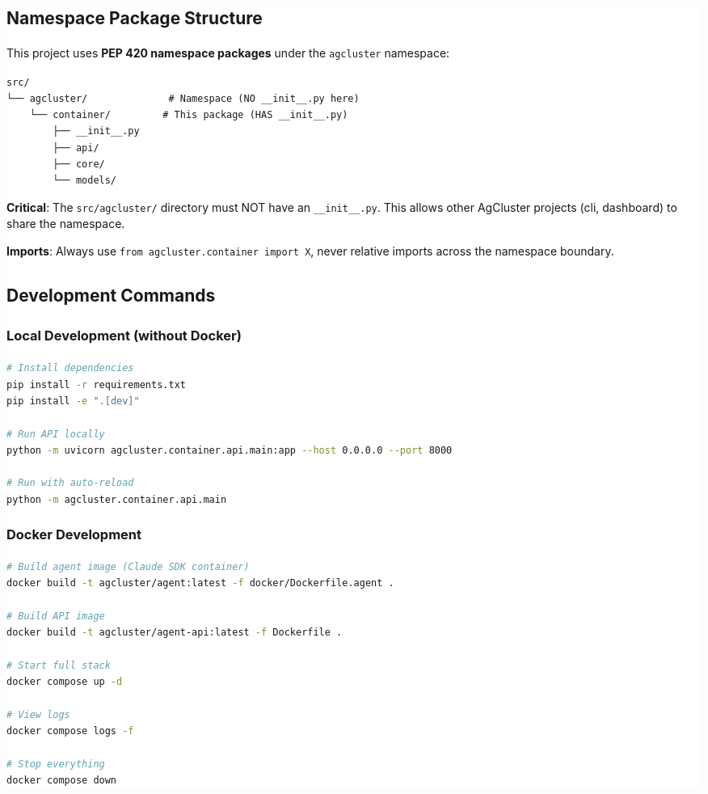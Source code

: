 ## Namespace Package Structure

This project uses **PEP 420 namespace packages** under the `agcluster` namespace:

```
src/
└── agcluster/              # Namespace (NO __init__.py here)
    └── container/         # This package (HAS __init__.py)
        ├── __init__.py
        ├── api/
        ├── core/
        └── models/
```

**Critical**: The `src/agcluster/` directory must NOT have an `__init__.py`. This allows other AgCluster projects (cli, dashboard) to share the namespace.

**Imports**: Always use `from agcluster.container import X`, never relative imports across the namespace boundary.

## Development Commands

### Local Development (without Docker)

```bash
# Install dependencies
pip install -r requirements.txt
pip install -e ".[dev]"

# Run API locally
python -m uvicorn agcluster.container.api.main:app --host 0.0.0.0 --port 8000

# Run with auto-reload
python -m agcluster.container.api.main
```

### Docker Development

```bash
# Build agent image (Claude SDK container)
docker build -t agcluster/agent:latest -f docker/Dockerfile.agent .

# Build API image
docker build -t agcluster/agent-api:latest -f Dockerfile .

# Start full stack
docker compose up -d

# View logs
docker compose logs -f

# Stop everything
docker compose down
```
